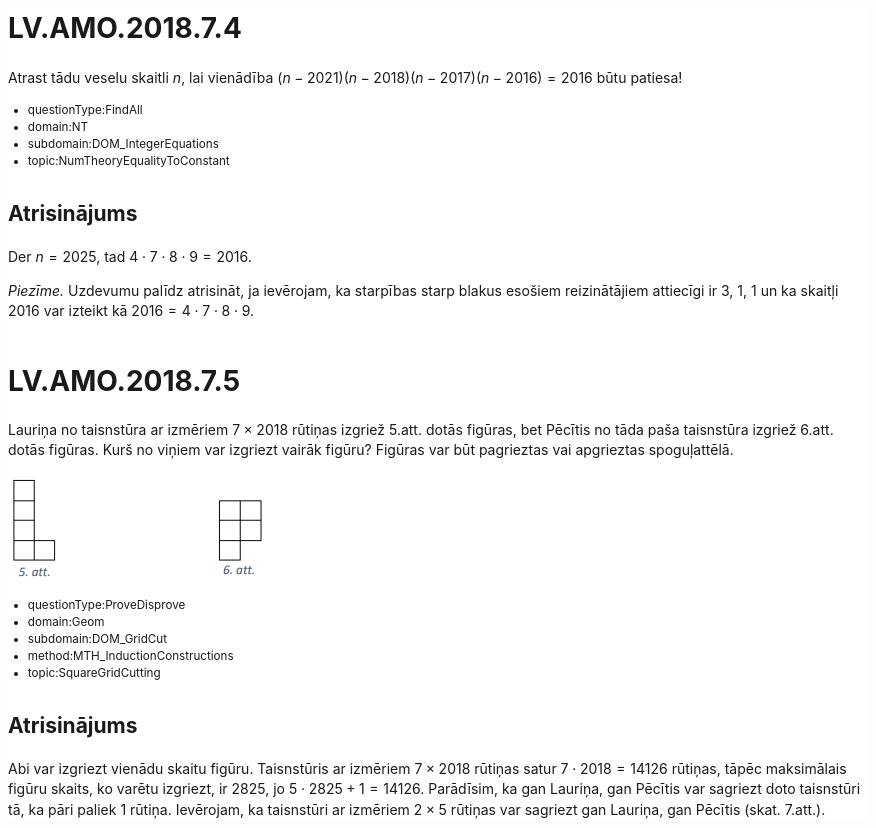 

# <lo-sample/> LV.AMO.2018.7.4

Atrast tādu veselu skaitli $n$, lai vienādība 
$(n-2021)(n-2018)(n-2017)(n-2016)=2016$ būtu patiesa!

<small>

* questionType:FindAll
* domain:NT
* subdomain:DOM_IntegerEquations
* topic:NumTheoryEqualityToConstant

</small>

## Atrisinājums

Der $n=2025$, tad $4 \cdot 7 \cdot 8 \cdot 9=2016$.

*Piezīme.* Uzdevumu palīdz atrisināt, ja ievērojam, ka starpības 
starp blakus esošiem reizinātājiem attiecīgi ir $3,\ 1,\ 1$ un ka skaitļi 
$2016$ var izteikt kā $2016=4 \cdot 7 \cdot 8 \cdot 9$.



# <lo-sample/> LV.AMO.2018.7.5

Lauriņa no taisnstūra ar izmēriem $7 \times 2018$ rūtiņas izgriež 5.att. dotās 
figūras, bet Pēcītis no tāda paša taisnstūra izgriež 6.att. dotās figūras. Kurš
no viņiem var izgriezt vairāk figūru? Figūras var būt pagrieztas vai apgrieztas
spoguļattēlā.

![](LV.AMO.2018.7.5.png)

<small>

* questionType:ProveDisprove
* domain:Geom
* subdomain:DOM_GridCut
* method:MTH_InductionConstructions
* topic:SquareGridCutting

</small>

## Atrisinājums

Abi var izgriezt vienādu skaitu figūru. Taisnstūris ar izmēriem $7 \times 2018$
rūtiņas satur $7 \cdot 2018=14126$ rūtiņas, tāpēc maksimālais figūru skaits, ko
varētu izgriezt, ir $2825$, jo $5 \cdot 2825+1=14126$. Parādīsim, ka gan 
Lauriņa, gan Pēcītis var sagriezt doto taisnstūri tā, ka pāri paliek $1$ 
rūtiņa. Ievērojam, ka taisnstūri ar izmēriem $2 \times 5$ rūtiņas var sagriezt 
gan Lauriņa, gan Pēcītis (skat. 7.att.).
